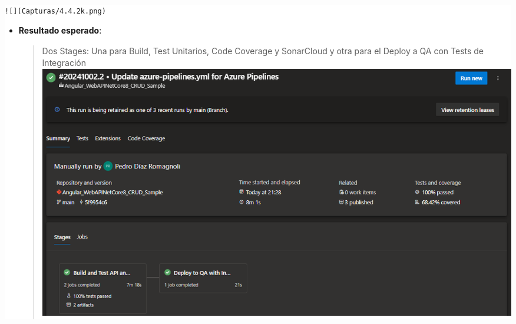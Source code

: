     ![](Capturas/4.4.2k.png)

- **Resultado esperado**:
    > Dos Stages: Una para Build, Test Unitarios, Code Coverage y SonarCloud y otra para el Deploy a QA con Tests de Integración
    ![](Capturas/4.4.1c.png)